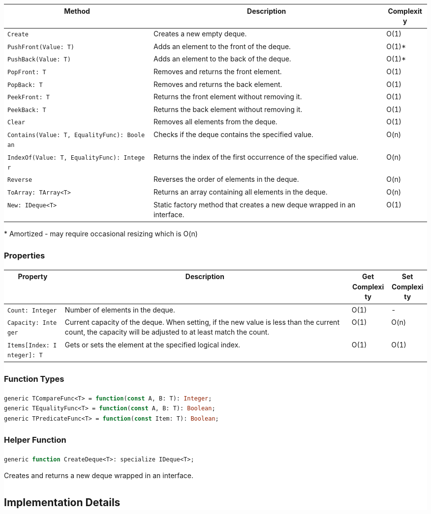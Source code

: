 | Method | Description | Complexity |
|--------|-------------|------------|
| `Create` | Creates a new empty deque. | O(1) |
| `PushFront(Value: T)` | Adds an element to the front of the deque. | O(1)* |
| `PushBack(Value: T)` | Adds an element to the back of the deque. | O(1)* |
| `PopFront: T` | Removes and returns the front element. | O(1) |
| `PopBack: T` | Removes and returns the back element. | O(1) |
| `PeekFront: T` | Returns the front element without removing it. | O(1) |
| `PeekBack: T` | Returns the back element without removing it. | O(1) |
| `Clear` | Removes all elements from the deque. | O(1) |
| `Contains(Value: T, EqualityFunc): Boolean` | Checks if the deque contains the specified value. | O(n) |
| `IndexOf(Value: T, EqualityFunc): Integer` | Returns the index of the first occurrence of the specified value. | O(n) |
| `Reverse` | Reverses the order of elements in the deque. | O(n) |
| `ToArray: TArray<T>` | Returns an array containing all elements in the deque. | O(n) |
| `New: IDeque<T>` | Static factory method that creates a new deque wrapped in an interface. | O(1) |

\* Amortized - may require occasional resizing which is O(n)

### Properties

| Property | Description | Get Complexity | Set Complexity |
|----------|-------------|----------------|----------------|
| `Count: Integer` | Number of elements in the deque. | O(1) | - |
| `Capacity: Integer` | Current capacity of the deque. When setting, if the new value is less than the current count, the capacity will be adjusted to at least match the count. | O(1) | O(n) |
| `Items[Index: Integer]: T` | Gets or sets the element at the specified logical index. | O(1) | O(1) |

### Function Types

```pascal
generic TCompareFunc<T> = function(const A, B: T): Integer;
generic TEqualityFunc<T> = function(const A, B: T): Boolean;
generic TPredicateFunc<T> = function(const Item: T): Boolean;
```

### Helper Function

```pascal
generic function CreateDeque<T>: specialize IDeque<T>;
```
Creates and returns a new deque wrapped in an interface.

## Implementation Details
